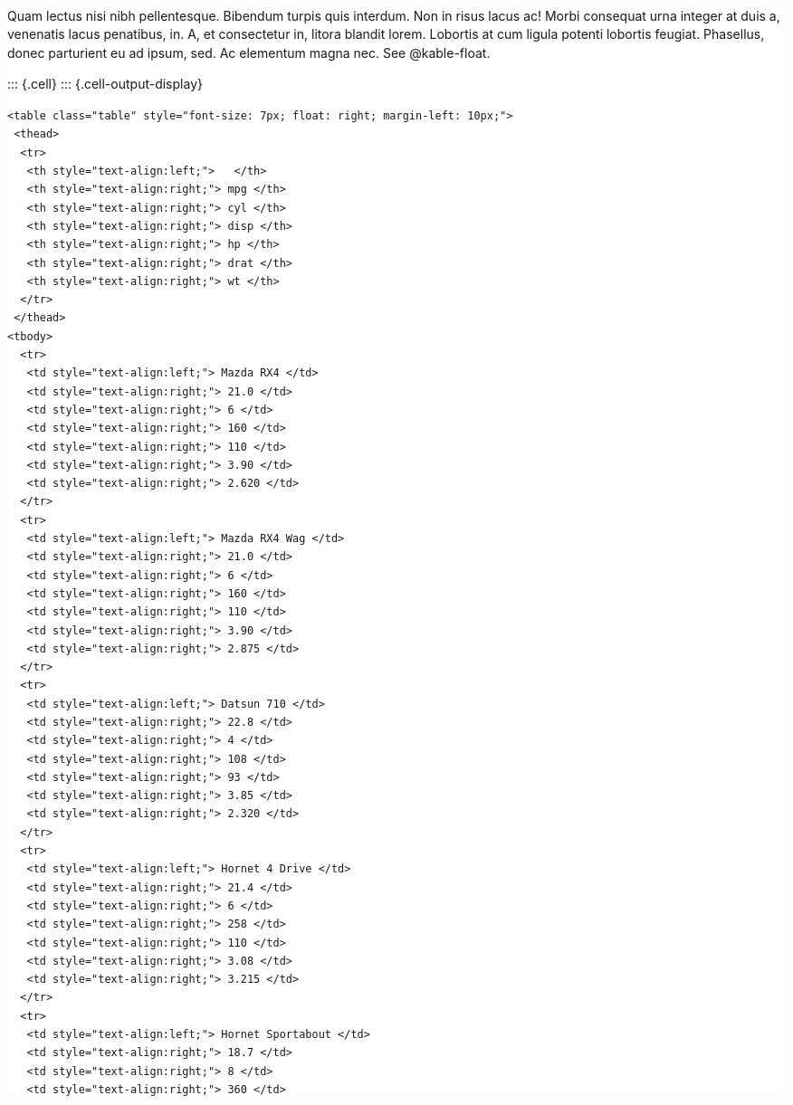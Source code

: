 Quam lectus nisi nibh pellentesque. Bibendum turpis quis interdum. Non in risus lacus ac! Morbi consequat urna integer at duis a, venenatis lacus penatibus, in. A, et consectetur in, litora blandit lorem. Lobortis at cum ligula potenti lobortis feugiat. Phasellus, donec parturient eu ad ipsum, sed. Ac elementum magna nec.
See @kable-float.



::: {.cell}
::: {.cell-output-display}

`````{=html}
<table class="table" style="font-size: 7px; float: right; margin-left: 10px;">
 <thead>
  <tr>
   <th style="text-align:left;">   </th>
   <th style="text-align:right;"> mpg </th>
   <th style="text-align:right;"> cyl </th>
   <th style="text-align:right;"> disp </th>
   <th style="text-align:right;"> hp </th>
   <th style="text-align:right;"> drat </th>
   <th style="text-align:right;"> wt </th>
  </tr>
 </thead>
<tbody>
  <tr>
   <td style="text-align:left;"> Mazda RX4 </td>
   <td style="text-align:right;"> 21.0 </td>
   <td style="text-align:right;"> 6 </td>
   <td style="text-align:right;"> 160 </td>
   <td style="text-align:right;"> 110 </td>
   <td style="text-align:right;"> 3.90 </td>
   <td style="text-align:right;"> 2.620 </td>
  </tr>
  <tr>
   <td style="text-align:left;"> Mazda RX4 Wag </td>
   <td style="text-align:right;"> 21.0 </td>
   <td style="text-align:right;"> 6 </td>
   <td style="text-align:right;"> 160 </td>
   <td style="text-align:right;"> 110 </td>
   <td style="text-align:right;"> 3.90 </td>
   <td style="text-align:right;"> 2.875 </td>
  </tr>
  <tr>
   <td style="text-align:left;"> Datsun 710 </td>
   <td style="text-align:right;"> 22.8 </td>
   <td style="text-align:right;"> 4 </td>
   <td style="text-align:right;"> 108 </td>
   <td style="text-align:right;"> 93 </td>
   <td style="text-align:right;"> 3.85 </td>
   <td style="text-align:right;"> 2.320 </td>
  </tr>
  <tr>
   <td style="text-align:left;"> Hornet 4 Drive </td>
   <td style="text-align:right;"> 21.4 </td>
   <td style="text-align:right;"> 6 </td>
   <td style="text-align:right;"> 258 </td>
   <td style="text-align:right;"> 110 </td>
   <td style="text-align:right;"> 3.08 </td>
   <td style="text-align:right;"> 3.215 </td>
  </tr>
  <tr>
   <td style="text-align:left;"> Hornet Sportabout </td>
   <td style="text-align:right;"> 18.7 </td>
   <td style="text-align:right;"> 8 </td>
   <td style="text-align:right;"> 360 </td>
`````